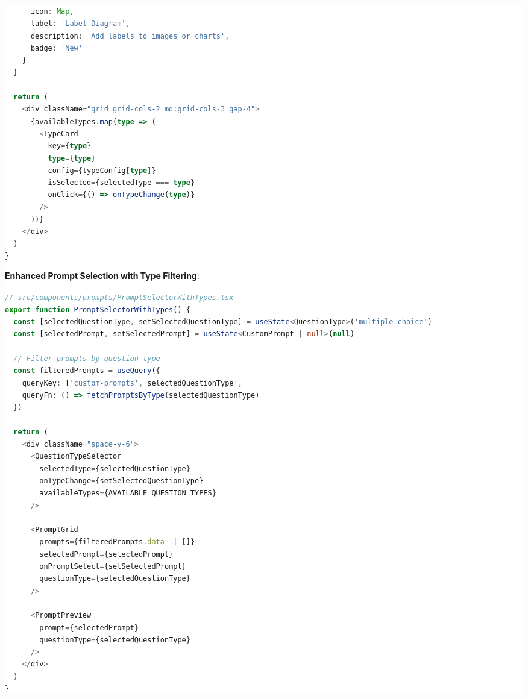 ```typescript
      icon: Map,
      label: 'Label Diagram',
      description: 'Add labels to images or charts',
      badge: 'New'
    }
  }

  return (
    <div className="grid grid-cols-2 md:grid-cols-3 gap-4">
      {availableTypes.map(type => (
        <TypeCard
          key={type}
          type={type}
          config={typeConfig[type]}
          isSelected={selectedType === type}
          onClick={() => onTypeChange(type)}
        />
      ))}
    </div>
  )
}
```

**Enhanced Prompt Selection with Type Filtering**:
```typescript
// src/components/prompts/PromptSelectorWithTypes.tsx
export function PromptSelectorWithTypes() {
  const [selectedQuestionType, setSelectedQuestionType] = useState<QuestionType>('multiple-choice')
  const [selectedPrompt, setSelectedPrompt] = useState<CustomPrompt | null>(null)

  // Filter prompts by question type
  const filteredPrompts = useQuery({
    queryKey: ['custom-prompts', selectedQuestionType],
    queryFn: () => fetchPromptsByType(selectedQuestionType)
  })

  return (
    <div className="space-y-6">
      <QuestionTypeSelector
        selectedType={selectedQuestionType}
        onTypeChange={setSelectedQuestionType}
        availableTypes={AVAILABLE_QUESTION_TYPES}
      />

      <PromptGrid
        prompts={filteredPrompts.data || []}
        selectedPrompt={selectedPrompt}
        onPromptSelect={setSelectedPrompt}
        questionType={selectedQuestionType}
      />

      <PromptPreview
        prompt={selectedPrompt}
        questionType={selectedQuestionType}
      />
    </div>
  )
}
```
